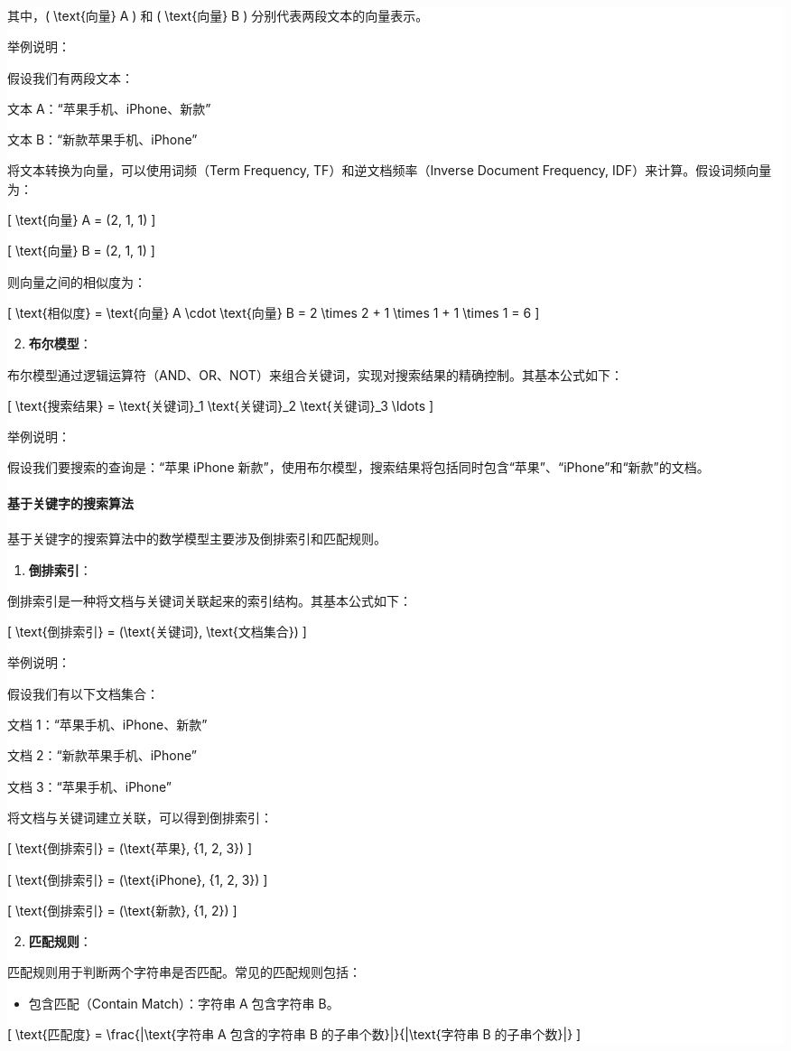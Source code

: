 其中，\( \text{向量} A \) 和 \( \text{向量} B \) 分别代表两段文本的向量表示。

举例说明：

假设我们有两段文本：

文本 A：“苹果手机、iPhone、新款”

文本 B：“新款苹果手机、iPhone”

将文本转换为向量，可以使用词频（Term Frequency, TF）和逆文档频率（Inverse Document Frequency, IDF）来计算。假设词频向量为：

\[ \text{向量} A = (2, 1, 1) \]

\[ \text{向量} B = (2, 1, 1) \]

则向量之间的相似度为：

\[ \text{相似度} = \text{向量} A \cdot \text{向量} B = 2 \times 2 + 1 \times 1 + 1 \times 1 = 6 \]

2. **布尔模型**：

布尔模型通过逻辑运算符（AND、OR、NOT）来组合关键词，实现对搜索结果的精确控制。其基本公式如下：

\[ \text{搜索结果} = \text{关键词}_1 \text{关键词}_2 \text{关键词}_3 \ldots \]

举例说明：

假设我们要搜索的查询是：“苹果 iPhone 新款”，使用布尔模型，搜索结果将包括同时包含“苹果”、“iPhone”和“新款”的文档。

#### 基于关键字的搜索算法

基于关键字的搜索算法中的数学模型主要涉及倒排索引和匹配规则。

1. **倒排索引**：

倒排索引是一种将文档与关键词关联起来的索引结构。其基本公式如下：

\[ \text{倒排索引} = (\text{关键词}, \text{文档集合}) \]

举例说明：

假设我们有以下文档集合：

文档 1：“苹果手机、iPhone、新款”

文档 2：“新款苹果手机、iPhone”

文档 3：“苹果手机、iPhone”

将文档与关键词建立关联，可以得到倒排索引：

\[ \text{倒排索引} = (\text{苹果}, \{1, 2, 3\}) \]

\[ \text{倒排索引} = (\text{iPhone}, \{1, 2, 3\}) \]

\[ \text{倒排索引} = (\text{新款}, \{1, 2\}) \]

2. **匹配规则**：

匹配规则用于判断两个字符串是否匹配。常见的匹配规则包括：

- 包含匹配（Contain Match）：字符串 A 包含字符串 B。

\[ \text{匹配度} = \frac{|\text{字符串 A 包含的字符串 B 的子串个数}|}{|\text{字符串 B 的子串个数}|} \]
